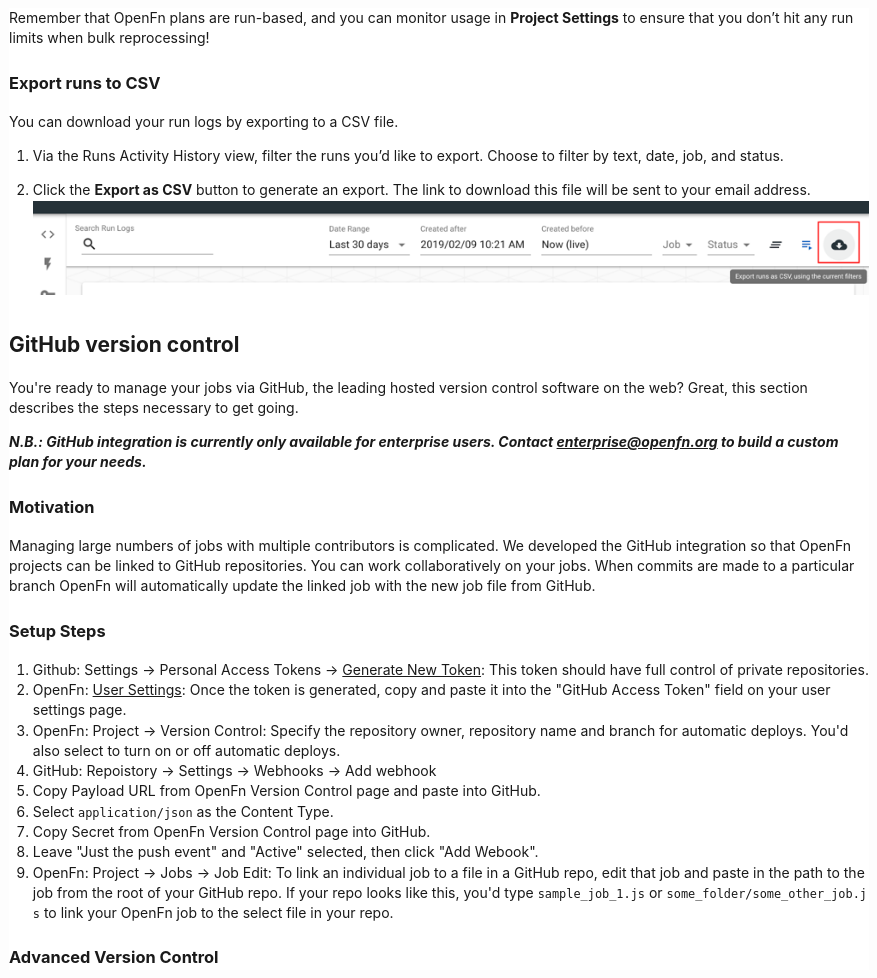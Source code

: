 
Remember that OpenFn plans are run-based, and you can monitor usage in **Project Settings** to ensure that you don’t hit any run limits when bulk reprocessing!

### Export runs to CSV
You can download your run logs by exporting to a CSV file.

1. Via the Runs Activity History view, filter the runs you’d like to export. Choose to filter by text, date, job, and status.

2. Click the **Export as CSV** button to generate an export. The link to download this file will be sent to your email address.
![Export runs button](/docs/images/exportruns.png)


## GitHub version control
You're ready to manage your jobs via GitHub, the leading hosted version control software on the web? Great, this section describes the steps necessary to get going.

***N.B.: GitHub integration is currently only available for enterprise users. Contact [enterprise@openfn.org](mailto:enterprise@openfn.org) to build a custom plan for your needs.***

### Motivation
Managing large numbers of jobs with multiple contributors is complicated. We developed the GitHub integration so that OpenFn projects can be linked to GitHub repositories. You can work collaboratively on your jobs. When commits are made to a particular branch OpenFn will automatically update the linked job with the new job file from GitHub.

### Setup Steps

1. Github: Settings -> Personal Access Tokens -> [Generate New Token](https://github.com/settings/tokens/new): This token should have full control of private repositories.
2. OpenFn: [User Settings](https://www.openfn.org/account): Once the token is generated, copy and paste it into the "GitHub Access Token" field on your user settings page.
3. OpenFn: Project -> Version Control: Specify the repository owner, repository name and branch for automatic deploys. You'd also select to turn on or off automatic deploys.
5. GitHub: Repoistory -> Settings -> Webhooks -> Add webhook
  6. Copy Payload URL from OpenFn Version Control page and paste into GitHub.
  7. Select `application/json` as the Content Type.
  7. Copy Secret from OpenFn Version Control page into GitHub.
  8. Leave "Just the push event" and "Active" selected, then click "Add Webook".
7. OpenFn: Project -> Jobs -> Job Edit: To link an individual job to a file in a GitHub repo, edit that job and paste in the path to the job from the root of your GitHub repo. If your repo looks like this, you'd type `sample_job_1.js` or `some_folder/some_other_job.js` to link your OpenFn job to the select file in your repo.

### Advanced Version Control
